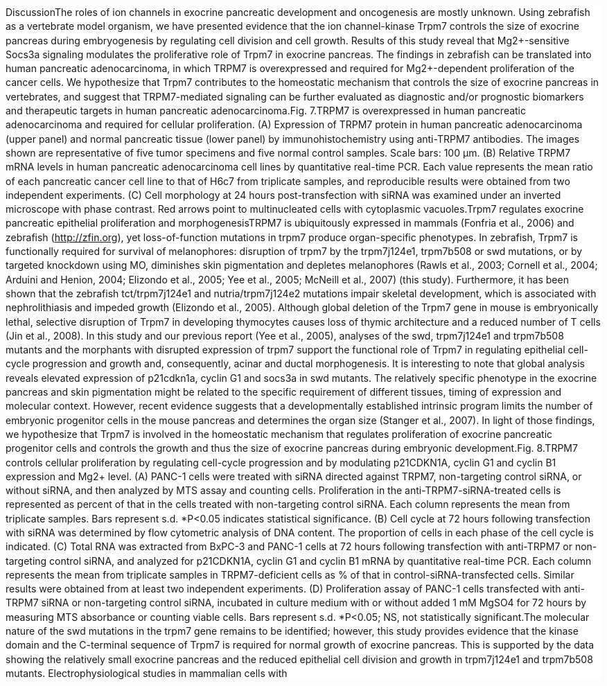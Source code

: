 DiscussionThe roles of ion channels in exocrine pancreatic development and oncogenesis are mostly unknown. Using zebrafish as a vertebrate model organism, we have presented evidence that the ion channel-kinase Trpm7 controls the size of exocrine pancreas during embryogenesis by regulating cell division and cell growth. Results of this study reveal that Mg2+-sensitive Socs3a signaling modulates the proliferative role of Trpm7 in exocrine pancreas. The findings in zebrafish can be translated into human pancreatic adenocarcinoma, in which TRPM7 is overexpressed and required for Mg2+-dependent proliferation of the cancer cells. We hypothesize that Trpm7 contributes to the homeostatic mechanism that controls the size of exocrine pancreas in vertebrates, and suggest that TRPM7-mediated signaling can be further evaluated as diagnostic and/or prognostic biomarkers and therapeutic targets in human pancreatic adenocarcinoma.Fig. 7.TRPM7 is overexpressed in human pancreatic adenocarcinoma and required for cellular proliferation. (A) Expression of TRPM7 protein in human pancreatic adenocarcinoma (upper panel) and normal pancreatic tissue (lower panel) by immunohistochemistry using anti-TRPM7 antibodies. The images shown are representative of five tumor specimens and five normal control samples. Scale bars: 100 μm. (B) Relative TRPM7 mRNA levels in human pancreatic adenocarcinoma cell lines by quantitative real-time PCR. Each value represents the mean ratio of each pancreatic cancer cell line to that of H6c7 from triplicate samples, and reproducible results were obtained from two independent experiments. (C) Cell morphology at 24 hours post-transfection with siRNA was examined under an inverted microscope with phase contrast. Red arrows point to multinucleated cells with cytoplasmic vacuoles.Trpm7 regulates exocrine pancreatic epithelial proliferation and morphogenesisTRPM7 is ubiquitously expressed in mammals (Fonfria et al., 2006) and zebrafish (http://zfin.org), yet loss-of-function mutations in trpm7 produce organ-specific phenotypes. In zebrafish, Trpm7 is functionally required for survival of melanophores: disruption of trpm7 by the trpm7j124e1, trpm7b508 or swd mutations, or by targeted knockdown using MO, diminishes skin pigmentation and depletes melanophores (Rawls et al., 2003; Cornell et al., 2004; Arduini and Henion, 2004; Elizondo et al., 2005; Yee et al., 2005; McNeill et al., 2007) (this study). Furthermore, it has been shown that the zebrafish tct/trpm7j124e1 and nutria/trpm7j124e2 mutations impair skeletal development, which is associated with nephrolithiasis and impeded growth (Elizondo et al., 2005). Although global deletion of the Trpm7 gene in mouse is embryonically lethal, selective disruption of Trpm7 in developing thymocytes causes loss of thymic architecture and a reduced number of T cells (Jin et al., 2008). In this study and our previous report (Yee et al., 2005), analyses of the swd, trpm7j124e1 and trpm7b508 mutants and the morphants with disrupted expression of trpm7 support the functional role of Trpm7 in regulating epithelial cell-cycle progression and growth and, consequently, acinar and ductal morphogenesis. It is interesting to note that global analysis reveals elevated expression of p21cdkn1a, cyclin G1 and socs3a in swd mutants. The relatively specific phenotype in the exocrine pancreas and skin pigmentation might be related to the specific requirement of different tissues, timing of expression and molecular context. However, recent evidence suggests that a developmentally established intrinsic program limits the number of embryonic progenitor cells in the mouse pancreas and determines the organ size (Stanger et al., 2007). In light of those findings, we hypothesize that Trpm7 is involved in the homeostatic mechanism that regulates proliferation of exocrine pancreatic progenitor cells and controls the growth and thus the size of exocrine pancreas during embryonic development.Fig. 8.TRPM7 controls cellular proliferation by regulating cell-cycle progression and by modulating p21CDKN1A, cyclin G1 and cyclin B1 expression and Mg2+ level. (A) PANC-1 cells were treated with siRNA directed against TRPM7, non-targeting control siRNA, or without siRNA, and then analyzed by MTS assay and counting cells. Proliferation in the anti-TRPM7-siRNA-treated cells is represented as percent of that in the cells treated with non-targeting control siRNA. Each column represents the mean from triplicate samples. Bars represent s.d. *P<0.05 indicates statistical significance. (B) Cell cycle at 72 hours following transfection with siRNA was determined by flow cytometric analysis of DNA content. The proportion of cells in each phase of the cell cycle is indicated. (C) Total RNA was extracted from BxPC-3 and PANC-1 cells at 72 hours following transfection with anti-TRPM7 or non-targeting control siRNA, and analyzed for p21CDKN1A, cyclin G1 and cyclin B1 mRNA by quantitative real-time PCR. Each column represents the mean from triplicate samples in TRPM7-deficient cells as % of that in control-siRNA-transfected cells. Similar results were obtained from at least two independent experiments. (D) Proliferation assay of PANC-1 cells transfected with anti-TRPM7 siRNA or non-targeting control siRNA, incubated in culture medium with or without added 1 mM MgSO4 for 72 hours by measuring MTS absorbance or counting viable cells. Bars represent s.d. *P<0.05; NS, not statistically significant.The molecular nature of the swd mutations in the trpm7 gene remains to be identified; however, this study provides evidence that the kinase domain and the C-terminal sequence of Trpm7 is required for normal growth of exocrine pancreas. This is supported by the data showing the relatively small exocrine pancreas and the reduced epithelial cell division and growth in trpm7j124e1 and trpm7b508 mutants. Electrophysiological studies in mammalian cells with